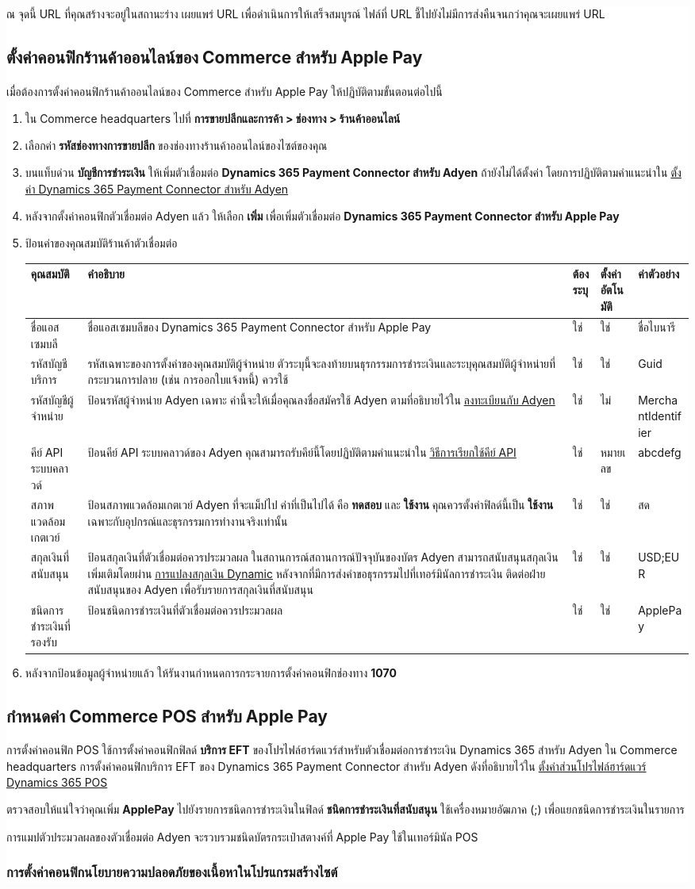 ณ จุดนี้ URL ที่คุณสร้างจะอยู่ในสถานะร่าง เผยแพร่ URL เพื่อดําเนินการให้เสร็จสมบูรณ์ ไฟล์ที่ URL ชี้ไปยังไม่มีการส่งคืนจนกว่าคุณจะเผยแพร่ URL

## <a name="configure-a-commerce-online-store-for-apple-pay"></a>ตั้งค่าคอนฟิกร้านค้าออนไลน์ของ Commerce สำหรับ Apple Pay

เมื่อต้องการตั้งค่าคอนฟิกร้านค้าออนไลน์ของ Commerce สำหรับ Apple Pay ให้ปฏิบัติตามขั้นตอนต่อไปนี้

1. ใน Commerce headquarters ไปที่ **การขายปลีกและการค้า \> ช่องทาง \> ร้านค้าออนไลน์**
1. เลือกค่า **รหัสช่องทางการขายปลีก** ของช่องทางร้านค้าออนไลน์ของไซต์ของคุณ
1. บนแท็บด่วน **บัญชีการชำระเงิน** ให้เพิ่มตัวเชื่อมต่อ **Dynamics 365 Payment Connector สำหรับ Adyen** ถ้ายังไม่ได้ตั้งค่า โดยการปฏิบัติตามคําแนะนําใน [ตั้งค่า Dynamics 365 Payment Connector สำหรับ Adyen](adyen-connector-setup.md)
1. หลังจากตั้งค่าคอนฟิกตัวเชื่อมต่อ Adyen แล้ว ให้เลือก **เพิ่ม** เพื่อเพิ่มตัวเชื่อมต่อ **Dynamics 365 Payment Connector สำหรับ Apple Pay**
1. ป้อนค่าของคุณสมบัติร้านค้าตัวเชื่อมต่อ

    | คุณสมบัติ               | คำอธิบาย | ต้องระบุ | ตั้งค่าอัตโนมัติ | ค่าตัวอย่าง |
    | ---------------------- | ----------- | -------- | ----------------- | ------------ |
    | ชื่อแอสเซมบลี          | ชื่อแอสเซมบลีของ Dynamics 365 Payment Connector สำหรับ Apple Pay | ใช่ | ใช่ | ชื่อไบนารี |
    | รหัสบัญชีบริการ     | รหัสเฉพาะของการตั้งค่าของคุณสมบัติผู้จำหน่าย ตัวระบุนี้จะลงท้ายบนธุรกรรมการชำระเงินและระบุคุณสมบัติผู้จำหน่ายที่กระบวนการปลาย (เช่น การออกใบแจ้งหนี้) ควรใช้ | ใช่ | ใช่ | Guid |
    | รหัสบัญชีผู้จำหน่าย    | ป้อนรหัสผู้จำหน่าย Adyen เฉพาะ ค่านี้จะให้เมื่อคุณลงชื่อสมัครใช้ Adyen ตามที่อธิบายไว้ใน [ลงทะเบียนกับ Adyen](adyen-connector-setup.md#sign-up-with-adyen) | ใช่ | ไม่ | MerchantIdentifier |
    | คีย์ API ระบบคลาวด์          | ป้อนคีย์ API ระบบคลาวด์ของ Adyen คุณสามารถรับคีย์นี้โดยปฏิบัติตามคําแนะนําใน [วิธีการเรียกใช้คีย์ API](https://docs.adyen.com/developers/user-management/how-to-get-the-api-key) | ใช่ | หมายเลข | abcdefg |
    | สภาพแวดล้อมเกตเวย์    | ป้อนสภาพแวดล้อมเกตเวย์ Adyen ที่จะแม็ปไป ค่าที่เป็นไปได้ คือ **ทดสอบ** และ **ใช้งาน** คุณควรตั้งค่าฟิลด์นี้เป็น **ใช้งาน** เฉพาะกับอุปกรณ์และธุรกรรมการทำงานจริงเท่านั้น | ใช่ | ใช่ | สด |
    | สกุลเงินที่สนับสนุน   | ป้อนสกุลเงินที่ตัวเชื่อมต่อควรประมวลผล ในสถานการณ์สถานการณ์ปัจจุบันของบัตร Adyen สามารถสนับสนุนสกุลเงินเพิ่มเติมโดยผ่าน [การแปลงสกุลเงิน Dynamic](https://www.adyen.com/pos-payments/dynamic-currency-conversion) หลังจากที่มีการส่งคำขอธุรกรรมไปที่เทอร์มินัลการชำระเงิน ติดต่อฝ่ายสนับสนุนของ Adyen เพื่อรับรายการสกุลเงินที่สนับสนุน | ใช่ | ใช่ | USD;EUR |
    | ชนิดการชำระเงินที่รองรับ | ป้อนชนิดการชำระเงินที่ตัวเชื่อมต่อควรประมวลผล | ใช่ | ใช่ | ApplePay |

1. หลังจากป้อนข้อมูลผู้จำหน่ายแล้ว ให้รันงานกําหนดการกระจายการตั้งค่าคอนฟิกช่องทาง **1070**

## <a name="configure-commerce-pos-for-apple-pay"></a>กำหนดค่า Commerce POS สำหรับ Apple Pay

การตั้งค่าคอนฟิก POS ใช้การตั้งค่าคอนฟิกฟิลด์ **บริการ EFT** ของโปรไฟล์ฮาร์ดแวร์สำหรับตัวเชื่อมต่อการชำระเงิน Dynamics 365 สำหรับ Adyen ใน Commerce headquarters การตั้งค่าคอนฟิกบริการ EFT ของ Dynamics 365 Payment Connector สำหรับ Adyen ดังที่อธิบายไว้ใน [ตั้งค่าส่วนโปรไฟล์ฮาร์ดแวร์ Dynamics 365 POS](adyen-connector-setup.md#set-up-a-dynamics-365-pos-hardware-profile)

ตรวจสอบให้แน่ใจว่าคุณเพิ่ม **ApplePay** ไปยังรายการชนิดการชําระเงินในฟิลด์ **ชนิดการชําระเงินที่สนับสนุน** ใช้เครื่องหมายอัฒภาค (;) เพื่อแยกชนิดการชำระเงินในรายการ

การแมปตัวประมวลผลของตัวเชื่อมต่อ Adyen จะรวบรวมชนิดบัตรกระเป๋าสตางค์ที่ Apple Pay ใช้ในเทอร์มินัล POS

### <a name="configure-content-security-policies-in-site-builder"></a>การตั้งค่าคอนฟิกนโยบายความปลอดภัยของเนื้อหาในโปรแกรมสร้างไซต์
